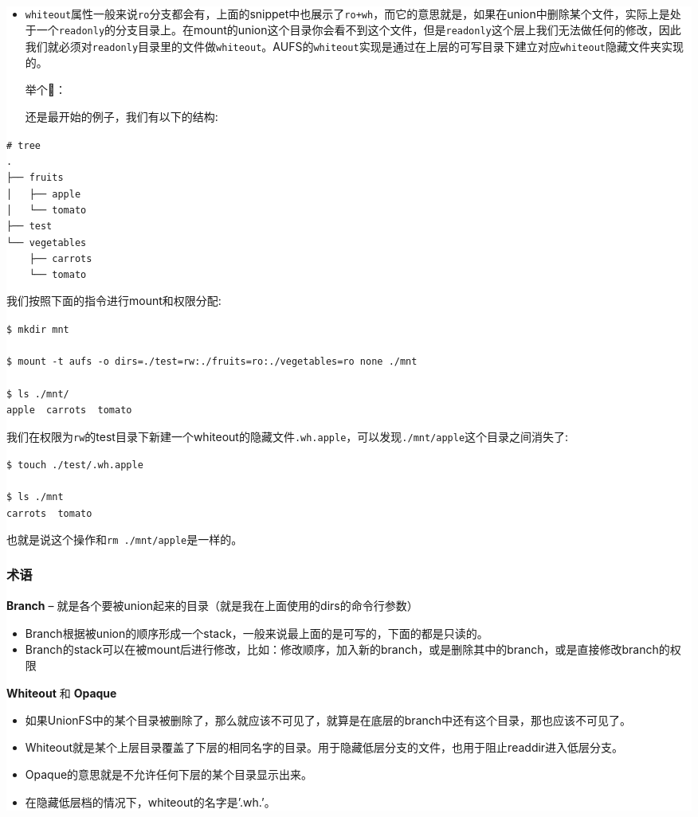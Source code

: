 - `whiteout`属性一般来说`ro`分支都会有，上面的snippet中也展示了`ro+wh`，而它的意思就是，如果在union中删除某个文件，实际上是处于一个`readonly`的分支目录上。在mount的union这个目录你会看不到这个文件，但是`readonly`这个层上我们无法做任何的修改，因此我们就必须对`readonly`目录里的文件做`whiteout`。AUFS的`whiteout`实现是通过在上层的可写目录下建立对应`whiteout`隐藏文件夹实现的。

  举个🌰：

  还是最开始的例子，我们有以下的结构:

```shell
# tree
.
├── fruits
│   ├── apple
│   └── tomato
├── test
└── vegetables
    ├── carrots
    └── tomato
```

  我们按照下面的指令进行mount和权限分配:

```shell
$ mkdir mnt

$ mount -t aufs -o dirs=./test=rw:./fruits=ro:./vegetables=ro none ./mnt

$ ls ./mnt/
apple  carrots  tomato 
```

  我们在权限为`rw`的test目录下新建一个whiteout的隐藏文件`.wh.apple`，可以发现`./mnt/apple`这个目录之间消失了:

```shell
$ touch ./test/.wh.apple

$ ls ./mnt
carrots  tomato
```

  也就是说这个操作和`rm ./mnt/apple`是一样的。



### 术语

**Branch** – 就是各个要被union起来的目录（就是我在上面使用的dirs的命令行参数）

- Branch根据被union的顺序形成一个stack，一般来说最上面的是可写的，下面的都是只读的。
- Branch的stack可以在被mount后进行修改，比如：修改顺序，加入新的branch，或是删除其中的branch，或是直接修改branch的权限

**Whiteout** 和 **Opaque**

- 如果UnionFS中的某个目录被删除了，那么就应该不可见了，就算是在底层的branch中还有这个目录，那也应该不可见了。

- Whiteout就是某个上层目录覆盖了下层的相同名字的目录。用于隐藏低层分支的文件，也用于阻止readdir进入低层分支。

- Opaque的意思就是不允许任何下层的某个目录显示出来。

- 在隐藏低层档的情况下，whiteout的名字是’.wh.<filename>’。
